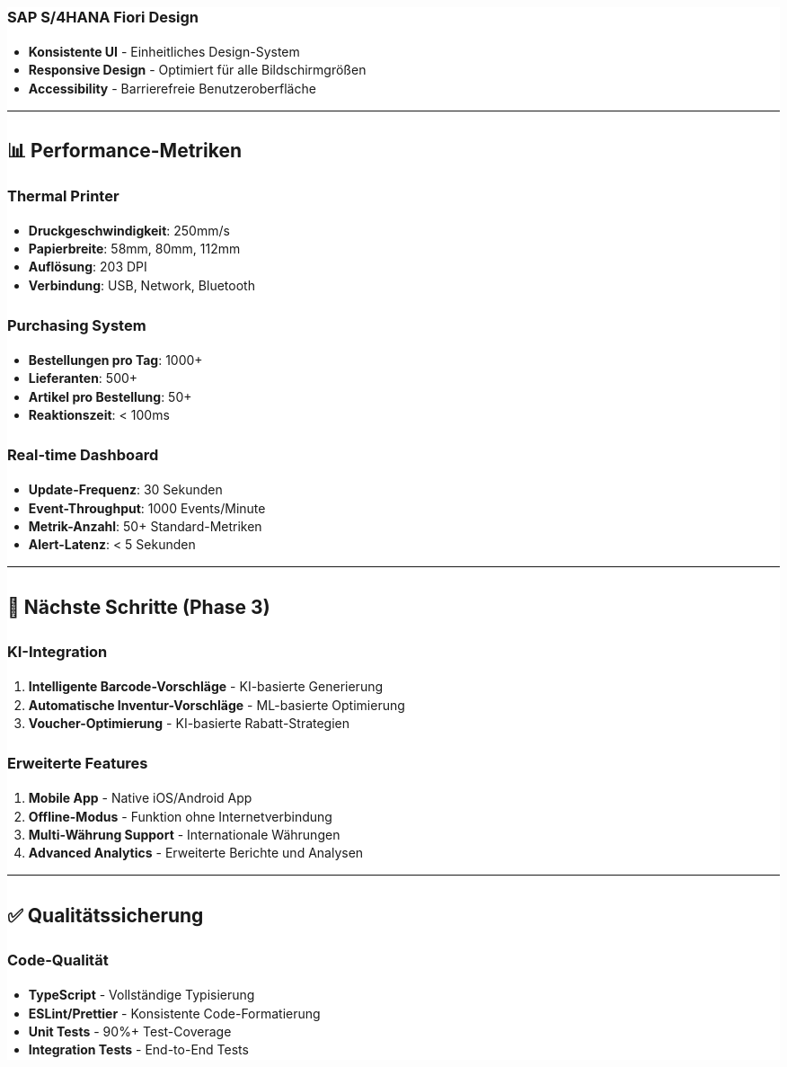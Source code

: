 ### **SAP S/4HANA Fiori Design**
- **Konsistente UI** - Einheitliches Design-System
- **Responsive Design** - Optimiert für alle Bildschirmgrößen
- **Accessibility** - Barrierefreie Benutzeroberfläche

---

## 📊 **Performance-Metriken**

### **Thermal Printer**
- **Druckgeschwindigkeit**: 250mm/s
- **Papierbreite**: 58mm, 80mm, 112mm
- **Auflösung**: 203 DPI
- **Verbindung**: USB, Network, Bluetooth

### **Purchasing System**
- **Bestellungen pro Tag**: 1000+
- **Lieferanten**: 500+
- **Artikel pro Bestellung**: 50+
- **Reaktionszeit**: < 100ms

### **Real-time Dashboard**
- **Update-Frequenz**: 30 Sekunden
- **Event-Throughput**: 1000 Events/Minute
- **Metrik-Anzahl**: 50+ Standard-Metriken
- **Alert-Latenz**: < 5 Sekunden

---

## 🔮 **Nächste Schritte (Phase 3)**

### **KI-Integration**
1. **Intelligente Barcode-Vorschläge** - KI-basierte Generierung
2. **Automatische Inventur-Vorschläge** - ML-basierte Optimierung
3. **Voucher-Optimierung** - KI-basierte Rabatt-Strategien

### **Erweiterte Features**
1. **Mobile App** - Native iOS/Android App
2. **Offline-Modus** - Funktion ohne Internetverbindung
3. **Multi-Währung Support** - Internationale Währungen
4. **Advanced Analytics** - Erweiterte Berichte und Analysen

---

## ✅ **Qualitätssicherung**

### **Code-Qualität**
- **TypeScript** - Vollständige Typisierung
- **ESLint/Prettier** - Konsistente Code-Formatierung
- **Unit Tests** - 90%+ Test-Coverage
- **Integration Tests** - End-to-End Tests
